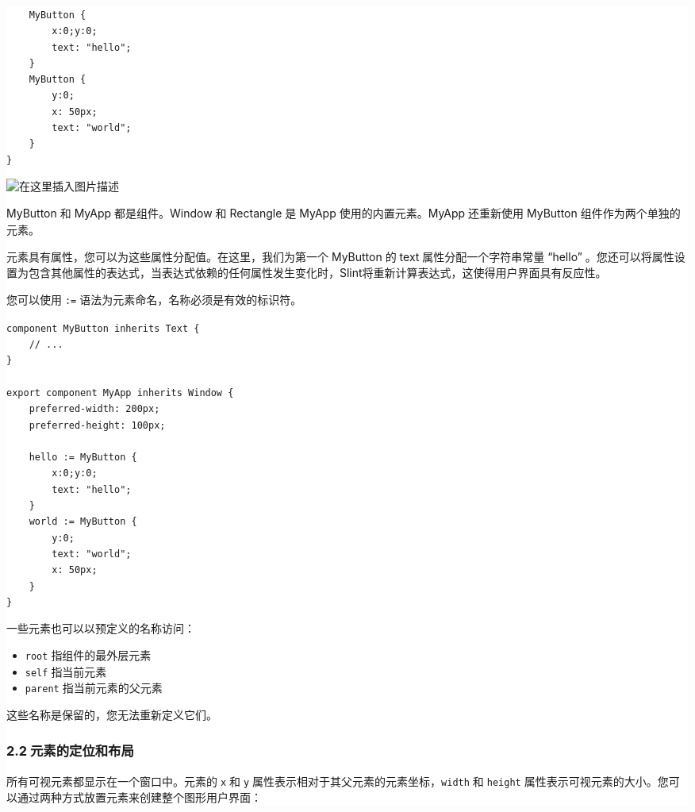 ```slint
    MyButton {
        x:0;y:0;
        text: "hello";
    }
    MyButton {
        y:0;
        x: 50px;
        text: "world";
    }
}
```

![在这里插入图片描述](https://i-blog.csdnimg.cn/blog_migrate/298b0cacb62f51ddedd0aeaa062d455b.png#pic_center)

MyButton 和 MyApp 都是组件。Window 和 Rectangle 是 MyApp 使用的内置元素。MyApp 还重新使用 MyButton 组件作为两个单独的元素。

元素具有属性，您可以为这些属性分配值。在这里，我们为第一个 MyButton 的 text 属性分配一个字符串常量 “hello” 。您还可以将属性设置为包含其他属性的表达式，当表达式依赖的任何属性发生变化时，Slint将重新计算表达式，这使得用户界面具有反应性。

您可以使用 `:=` 语法为元素命名，名称必须是有效的标识符。

```slint
component MyButton inherits Text {
    // ...
}

export component MyApp inherits Window {
    preferred-width: 200px;
    preferred-height: 100px;

    hello := MyButton {
        x:0;y:0;
        text: "hello";
    }
    world := MyButton {
        y:0;
        text: "world";
        x: 50px;
    }
}
```

一些元素也可以以预定义的名称访问：

- `root` 指组件的最外层元素
- `self` 指当前元素
- `parent` 指当前元素的父元素

这些名称是保留的，您无法重新定义它们。

### 2.2 元素的定位和布局

所有可视元素都显示在一个窗口中。元素的 `x` 和 `y` 属性表示相对于其父元素的元素坐标，`width` 和 `height` 属性表示可视元素的大小。您可以通过两种方式放置元素来创建整个图形用户界面：
